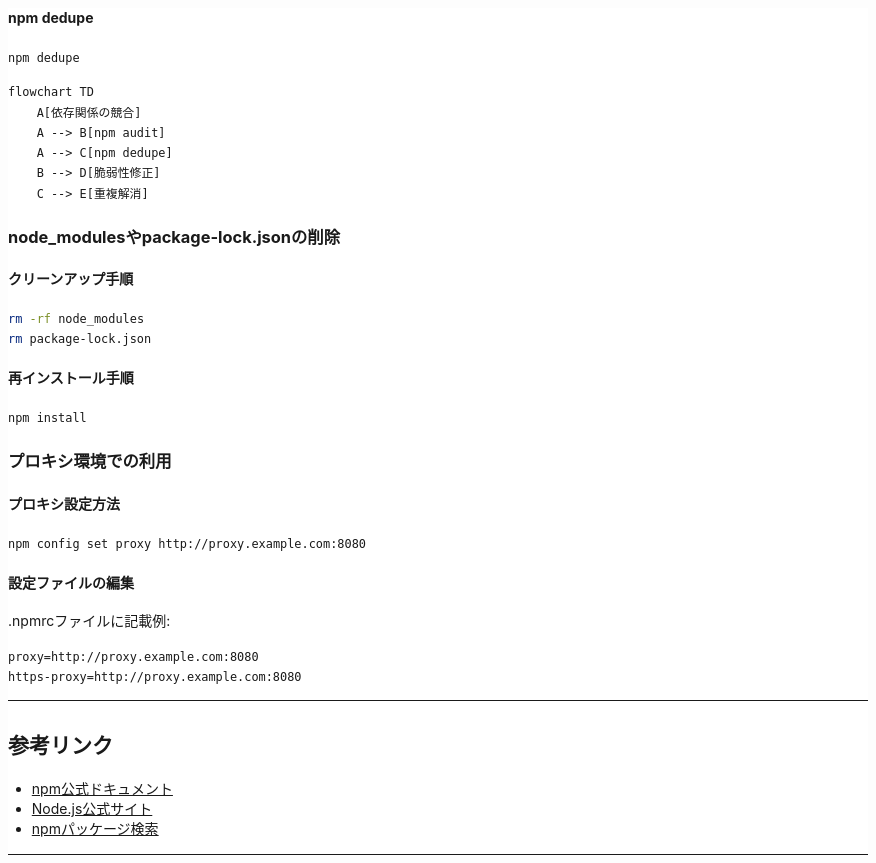 #### npm dedupe

```sh
npm dedupe
```

```mermaid
flowchart TD
    A[依存関係の競合]
    A --> B[npm audit]
    A --> C[npm dedupe]
    B --> D[脆弱性修正]
    C --> E[重複解消]
```

### node_modulesやpackage-lock.jsonの削除

#### クリーンアップ手順

```sh
rm -rf node_modules
rm package-lock.json
```

#### 再インストール手順

```sh
npm install
```

### プロキシ環境での利用

#### プロキシ設定方法

```sh
npm config set proxy http://proxy.example.com:8080
```

#### 設定ファイルの編集

.npmrcファイルに記載例:

```
proxy=http://proxy.example.com:8080
https-proxy=http://proxy.example.com:8080
```

---

## 参考リンク

- [npm公式ドキュメント](https://docs.npmjs.com/)
- [Node.js公式サイト](https://nodejs.org/ja/)
- [npmパッケージ検索](https://www.npmjs.com/)

---
